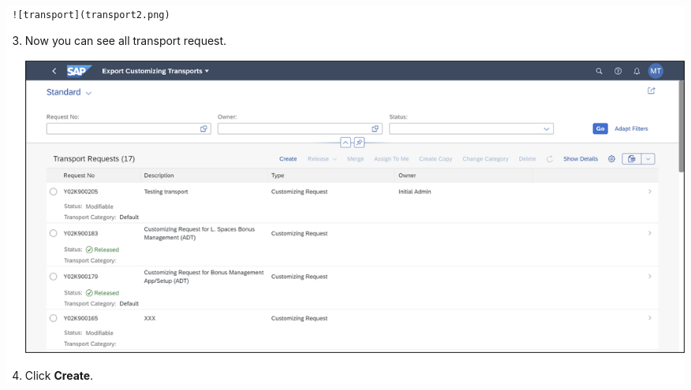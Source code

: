      ![transport](transport2.png)

  3. Now you can see all transport request.

      ![transport](transport3.png)

  4. Click **Create**.
